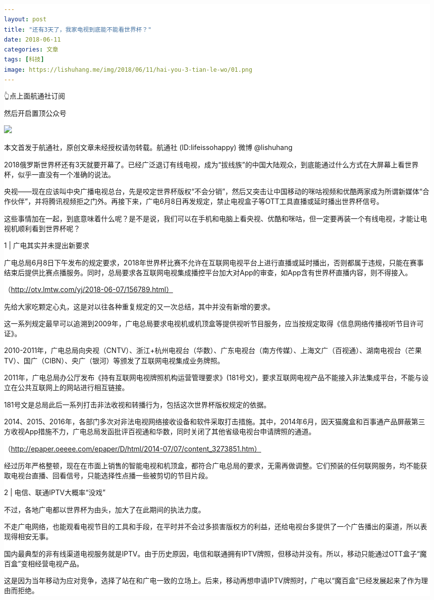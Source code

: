 ```yaml
---
layout: post
title: "还有3天了，我家电视到底能不能看世界杯？"
date: 2018-06-11
categories: 文章
tags: [科技]
image: https://lishuhang.me/img/2018/06/11/hai-you-3-tian-le-wo/01.png
---
```


👆点上面航通社订阅

然后开启置顶公众号

![](https://mmbiz.qpic.cn/mmbiz_jpg/AdRKyBVLoHI91d8qZeSUZL4uTu479U8xtQwvibV3FakicibvBwbwjibibvZt7CicyKMric7Ib5iaWQKvWfB6yxE6sdt9rg/640?wx_fmt=jpeg)

本文首发于航通社，原创文章未经授权请勿转载。航通社 (ID:lifeissohappy) 微博 @lishuhang

2018俄罗斯世界杯还有3天就要开幕了。已经广泛退订有线电视，成为“拔线族”的中国大陆观众，到底能通过什么方式在大屏幕上看世界杯，似乎一直没有一个准确的说法。

央视——现在应该叫中央广播电视总台，先是咬定世界杯版权“不会分销”，然后又突击让中国移动的咪咕视频和优酷两家成为所谓新媒体“合作伙伴”，并将腾讯视频拒之门外。再接下来，广电6月8日再发规定，禁止电视盒子等OTT工具直播或延时播出世界杯信号。

这些事情加在一起，到底意味着什么呢？是不是说，我们可以在手机和电脑上看央视、优酷和咪咕，但一定要再装一个有线电视，才能让电视机顺利看到世界杯呢？

1 | 广电其实并未提出新要求

广电总局6月8日下午发布的规定要求，2018年世界杯比赛不允许在互联网电视平台上进行直播或延时播出，否则都属于违规，只能在赛事结束后提供比赛点播服务。同时，总局要求各互联网电视集成播控平台加大对App的审查，如App含有世界杯直播内容，则不得接入。

（http://otv.lmtw.com/yj/2018-06-07/156789.html）

先给大家吃颗定心丸，这是对以往各种重复规定的又一次总结，其中并没有新增的要求。

这一系列规定最早可以追溯到2009年，广电总局要求电视机或机顶盒等提供视听节目服务，应当按规定取得《信息网络传播视听节目许可证》。

2010-2011年，广电总局向央视（CNTV）、浙江+杭州电视台（华数）、广东电视台（南方传媒）、上海文广（百视通）、湖南电视台（芒果TV）、国广（CIBN）、央广（银河）等颁发了互联网电视集成业务牌照。

2011年，广电总局办公厅发布《持有互联网电视牌照机构运营管理要求》(181号文)，要求互联网电视产品不能接入非法集成平台，不能与设立在公共互联网上的网站进行相互链接。

181号文是总局此后一系列打击非法收视和转播行为，包括这次世界杯版权规定的依据。

2014、2015、2016年，各部门多次对非法电视网络接收设备和软件采取打击措施。其中，2014年6月，因天猫魔盒和百事通产品屏蔽第三方收视App措施不力，广电总局发函批评百视通和华数，同时关闭了其他省级电视台申请牌照的通道。

（http://epaper.oeeee.com/epaper/D/html/2014-07/07/content_3273851.htm）

经过历年严格整顿，现在在市面上销售的智能电视和机顶盒，都符合广电总局的要求，无需再做调整。它们预装的任何联网服务，均不能获取电视台直播、回看信号，只能选择性点播一些被剪切的节目片段。

2 | 电信、联通IPTV大概率“没戏”

不过，各地广电都以世界杯为由头，加大了在此期间的执法力度。

不走广电网络，也能观看电视节目的工具和手段，在平时并不会过多损害版权方的利益，还给电视台多提供了一个广告播出的渠道，所以表现得相安无事。

国内最典型的非有线渠道电视服务就是IPTV。由于历史原因，电信和联通拥有IPTV牌照，但移动并没有。所以，移动只能通过OTT盒子“魔百盒”变相经营电视产品。

这是因为当年移动为应对竞争，选择了站在和广电一致的立场上。后来，移动再想申请IPTV牌照时，广电以“魔百盒”已经发展起来了作为理由而拒绝。
